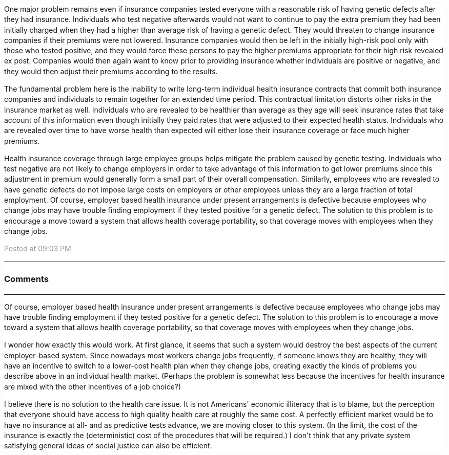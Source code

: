 One major problem remains even if insurance companies tested everyone with a reasonable risk of having genetic defects after they had insurance. Individuals who test negative afterwards would not want to continue to pay the extra premium they had been initially charged when they had a higher than average risk of having a genetic defect. They would threaten to change insurance companies if their premiums were not lowered. Insurance companies would then be left in the initially high-risk pool only with those who tested positive, and they would force these persons to pay the higher premiums appropriate for their high risk revealed ex post. Companies would then again want to know prior to providing insurance whether individuals are positive or negative, and they would then adjust their premiums according to the results.

The fundamental problem here is the inability to write long-term individual health insurance contracts that commit both insurance companies and individuals to remain together for an extended time period. This contractual limitation distorts other risks in the insurance market as well. Individuals who are revealed to be healthier than average as they age will seek insurance rates that take account of this information even though initially they paid rates that were adjusted to their expected health status. Individuals who are revealed over time to have worse health than expected will either lose their insurance coverage or face much higher premiums. 

Health insurance coverage through large employee groups helps mitigate the problem caused by genetic testing. Individuals who test negative are not likely to change employers in order to take advantage of this information to get lower premiums since this adjustment in premium would generally form a small part of their overall compensation. Similarly, employees who are revealed to have genetic defects do not impose large costs on employers or other employees unless they are a large fraction of total employment. Of course, employer based health insurance under present arrangements is defective because employees who change jobs may have trouble finding employment if they tested positive for a genetic defect. The solution to this problem is to encourage a move toward a system that allows health coverage portability, so that coverage moves with employees when they change jobs.

<span style="color:#999">Posted at 09:03 PM</span>



---

### Comments

---

Of course, employer based health insurance under present arrangements is defective because employees who change jobs may have trouble finding employment if they tested positive for a genetic defect. The solution to this problem is to encourage a move toward a system that allows health coverage portability, so that coverage moves with employees when they change jobs.


I wonder how exactly this would work.  At first glance, it seems that such a system would destroy the best aspects of the current employer-based system.  Since nowadays most workers change jobs frequently, if someone knows they are healthy, they will have an incentive to switch to a lower-cost health plan when they change jobs, creating exactly the kinds of problems you describe above in an individual health market.  (Perhaps the problem is somewhat less because the incentives for health insurance are mixed with the other incentives of a job choice?)


I believe there is no solution to the health care issue.  It is not Americans' economic illiteracy that is to blame, but the perception that everyone should have access to high quality health care at roughly the same cost.  A perfectly efficient market would be to have no insurance at all- and as predictive tests advance, we are moving closer to this system.  (In the limit, the cost of the insurance is exactly the (deterministic) cost of the procedures that will be required.)  I don't think that any private system satisfying general ideas of social justice can also be efficient.
